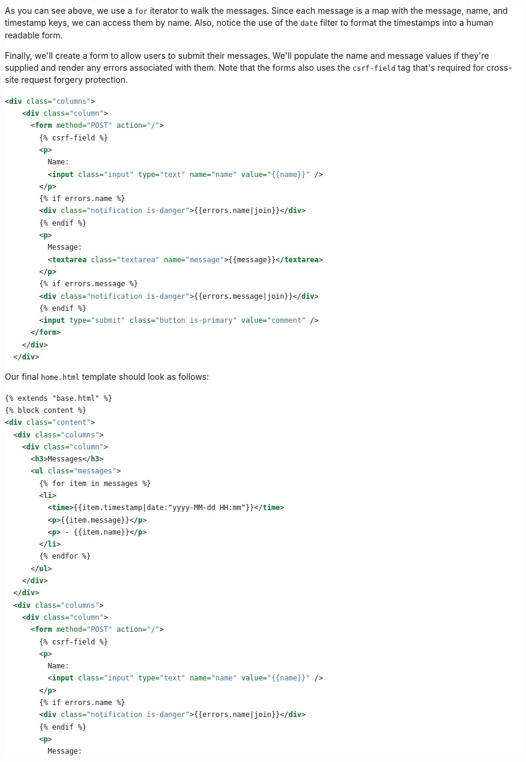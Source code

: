 As you can see above, we use a `for` iterator to walk the messages.
Since each message is a map with the message, name, and timestamp keys, we can access them by name.
Also, notice the use of the `date` filter to format the timestamps into a human readable form.

Finally, we'll create a form to allow users to submit their messages. We'll populate the name and message values if they're supplied and render any errors associated with them. Note that the forms also uses the `csrf-field` tag that's required for cross-site request forgery protection.

```xml
<div class="columns">
    <div class="column">
      <form method="POST" action="/">
        {% csrf-field %}
        <p>
          Name:
          <input class="input" type="text" name="name" value="{{name}}" />
        </p>
        {% if errors.name %}
        <div class="notification is-danger">{{errors.name|join}}</div>
        {% endif %}
        <p>
          Message:
          <textarea class="textarea" name="message">{{message}}</textarea>
        </p>
        {% if errors.message %}
        <div class="notification is-danger">{{errors.message|join}}</div>
        {% endif %}
        <input type="submit" class="button is-primary" value="comment" />
      </form>
    </div>
  </div>
```

Our final `home.html` template should look as follows:

```xml
{% extends "base.html" %}
{% block content %}
<div class="content">
  <div class="columns">
    <div class="column">
      <h3>Messages</h3>
      <ul class="messages">
        {% for item in messages %}
        <li>
          <time>{{item.timestamp|date:"yyyy-MM-dd HH:mm"}}</time>
          <p>{{item.message}}</p>
          <p> - {{item.name}}</p>
        </li>
        {% endfor %}
      </ul>
    </div>
  </div>
  <div class="columns">
    <div class="column">
      <form method="POST" action="/">
        {% csrf-field %}
        <p>
          Name:
          <input class="input" type="text" name="name" value="{{name}}" />
        </p>
        {% if errors.name %}
        <div class="notification is-danger">{{errors.name|join}}</div>
        {% endif %}
        <p>
          Message:
```